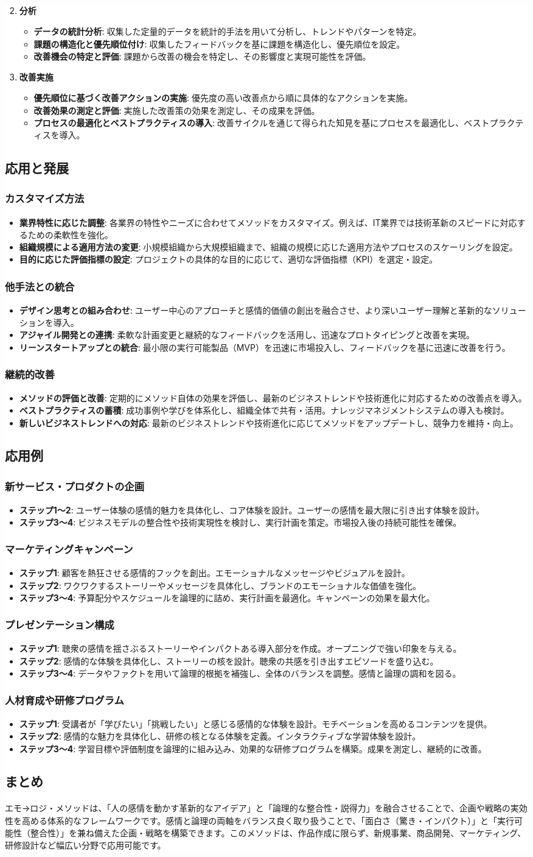 2. **分析**
   - **データの統計分析**: 収集した定量的データを統計的手法を用いて分析し、トレンドやパターンを特定。
   - **課題の構造化と優先順位付け**: 収集したフィードバックを基に課題を構造化し、優先順位を設定。
   - **改善機会の特定と評価**: 課題から改善の機会を特定し、その影響度と実現可能性を評価。

3. **改善実施**
   - **優先順位に基づく改善アクションの実施**: 優先度の高い改善点から順に具体的なアクションを実施。
   - **改善効果の測定と評価**: 実施した改善策の効果を測定し、その成果を評価。
   - **プロセスの最適化とベストプラクティスの導入**: 改善サイクルを通じて得られた知見を基にプロセスを最適化し、ベストプラクティスを導入。

## 応用と発展

### カスタマイズ方法
- **業界特性に応じた調整**: 各業界の特性やニーズに合わせてメソッドをカスタマイズ。例えば、IT業界では技術革新のスピードに対応するための柔軟性を強化。
- **組織規模による適用方法の変更**: 小規模組織から大規模組織まで、組織の規模に応じた適用方法やプロセスのスケーリングを設定。
- **目的に応じた評価指標の設定**: プロジェクトの具体的な目的に応じて、適切な評価指標（KPI）を選定・設定。

### 他手法との統合
- **デザイン思考との組み合わせ**: ユーザー中心のアプローチと感情的価値の創出を融合させ、より深いユーザー理解と革新的なソリューションを導入。
- **アジャイル開発との連携**: 柔軟な計画変更と継続的なフィードバックを活用し、迅速なプロトタイピングと改善を実現。
- **リーンスタートアップとの統合**: 最小限の実行可能製品（MVP）を迅速に市場投入し、フィードバックを基に迅速に改善を行う。

### 継続的改善
- **メソッドの評価と改善**: 定期的にメソッド自体の効果を評価し、最新のビジネストレンドや技術進化に対応するための改善点を導入。
- **ベストプラクティスの蓄積**: 成功事例や学びを体系化し、組織全体で共有・活用。ナレッジマネジメントシステムの導入も検討。
- **新しいビジネストレンドへの対応**: 最新のビジネストレンドや技術進化に応じてメソッドをアップデートし、競争力を維持・向上。

## 応用例

### 新サービス・プロダクトの企画
- **ステップ1〜2**: ユーザー体験の感情的魅力を具体化し、コア体験を設計。ユーザーの感情を最大限に引き出す体験を設計。
- **ステップ3〜4**: ビジネスモデルの整合性や技術実現性を検討し、実行計画を策定。市場投入後の持続可能性を確保。

### マーケティングキャンペーン
- **ステップ1**: 顧客を熱狂させる感情的フックを創出。エモーショナルなメッセージやビジュアルを設計。
- **ステップ2**: ワクワクするストーリーやメッセージを具体化し、ブランドのエモーショナルな価値を強化。
- **ステップ3〜4**: 予算配分やスケジュールを論理的に詰め、実行計画を最適化。キャンペーンの効果を最大化。

### プレゼンテーション構成
- **ステップ1**: 聴衆の感情を揺さぶるストーリーやインパクトある導入部分を作成。オープニングで強い印象を与える。
- **ステップ2**: 感情的な体験を具体化し、ストーリーの核を設計。聴衆の共感を引き出すエピソードを盛り込む。
- **ステップ3〜4**: データやファクトを用いて論理的根拠を補強し、全体のバランスを調整。感情と論理の調和を図る。

### 人材育成や研修プログラム
- **ステップ1**: 受講者が「学びたい」「挑戦したい」と感じる感情的な体験を設計。モチベーションを高めるコンテンツを提供。
- **ステップ2**: 感情的な魅力を具体化し、研修の核となる体験を定義。インタラクティブな学習体験を設計。
- **ステップ3〜4**: 学習目標や評価制度を論理的に組み込み、効果的な研修プログラムを構築。成果を測定し、継続的に改善。

## まとめ
エモ→ロジ・メソッドは、「人の感情を動かす革新的なアイデア」と「論理的な整合性・説得力」を融合させることで、企画や戦略の実効性を高める体系的なフレームワークです。感情と論理の両軸をバランス良く取り扱うことで、「面白さ（驚き・インパクト）」と「実行可能性（整合性）」を兼ね備えた企画・戦略を構築できます。このメソッドは、作品作成に限らず、新規事業、商品開発、マーケティング、研修設計など幅広い分野で応用可能です。
